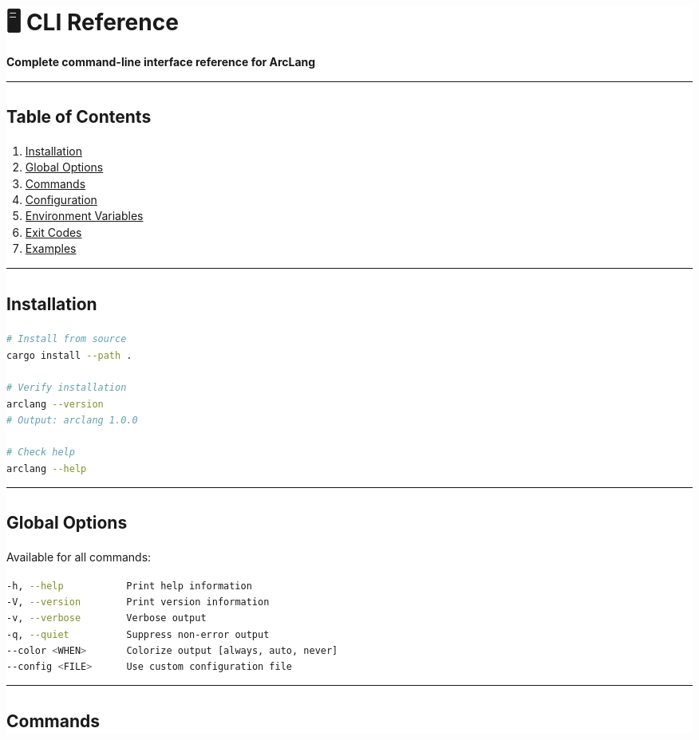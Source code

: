 # 🖥️ CLI Reference

**Complete command-line interface reference for ArcLang**

---

## Table of Contents

1. [Installation](#installation)
2. [Global Options](#global-options)
3. [Commands](#commands)
4. [Configuration](#configuration)
5. [Environment Variables](#environment-variables)
6. [Exit Codes](#exit-codes)
7. [Examples](#examples)

---

## Installation

```bash
# Install from source
cargo install --path .

# Verify installation
arclang --version
# Output: arclang 1.0.0

# Check help
arclang --help
```

---

## Global Options

Available for all commands:

```bash
-h, --help           Print help information
-V, --version        Print version information
-v, --verbose        Verbose output
-q, --quiet          Suppress non-error output
--color <WHEN>       Colorize output [always, auto, never]
--config <FILE>      Use custom configuration file
```

---

## Commands
